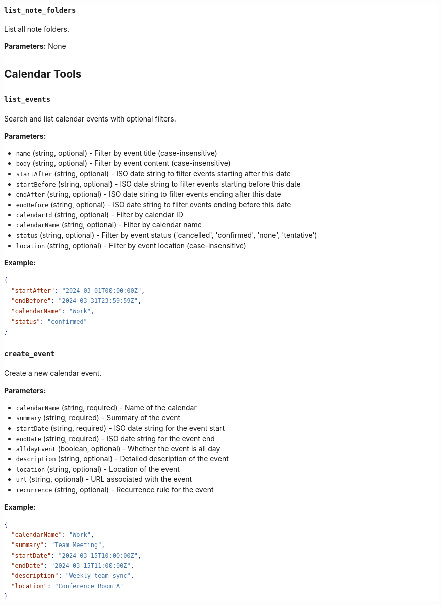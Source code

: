 ### `list_note_folders`
List all note folders.

**Parameters:** None

## Calendar Tools

### `list_events`
Search and list calendar events with optional filters.

**Parameters:**
- `name` (string, optional) - Filter by event title (case-insensitive)
- `body` (string, optional) - Filter by event content (case-insensitive)
- `startAfter` (string, optional) - ISO date string to filter events starting after this date
- `startBefore` (string, optional) - ISO date string to filter events starting before this date
- `endAfter` (string, optional) - ISO date string to filter events ending after this date
- `endBefore` (string, optional) - ISO date string to filter events ending before this date
- `calendarId` (string, optional) - Filter by calendar ID
- `calendarName` (string, optional) - Filter by calendar name
- `status` (string, optional) - Filter by event status ('cancelled', 'confirmed', 'none', 'tentative')
- `location` (string, optional) - Filter by event location (case-insensitive)

**Example:**
```json
{
  "startAfter": "2024-03-01T00:00:00Z",
  "endBefore": "2024-03-31T23:59:59Z",
  "calendarName": "Work",
  "status": "confirmed"
}
```

### `create_event`
Create a new calendar event.

**Parameters:**
- `calendarName` (string, required) - Name of the calendar
- `summary` (string, required) - Summary of the event
- `startDate` (string, required) - ISO date string for the event start
- `endDate` (string, required) - ISO date string for the event end
- `alldayEvent` (boolean, optional) - Whether the event is all day
- `description` (string, optional) - Detailed description of the event
- `location` (string, optional) - Location of the event
- `url` (string, optional) - URL associated with the event
- `recurrence` (string, optional) - Recurrence rule for the event

**Example:**
```json
{
  "calendarName": "Work",
  "summary": "Team Meeting",
  "startDate": "2024-03-15T10:00:00Z",
  "endDate": "2024-03-15T11:00:00Z",
  "description": "Weekly team sync",
  "location": "Conference Room A"
}
```
